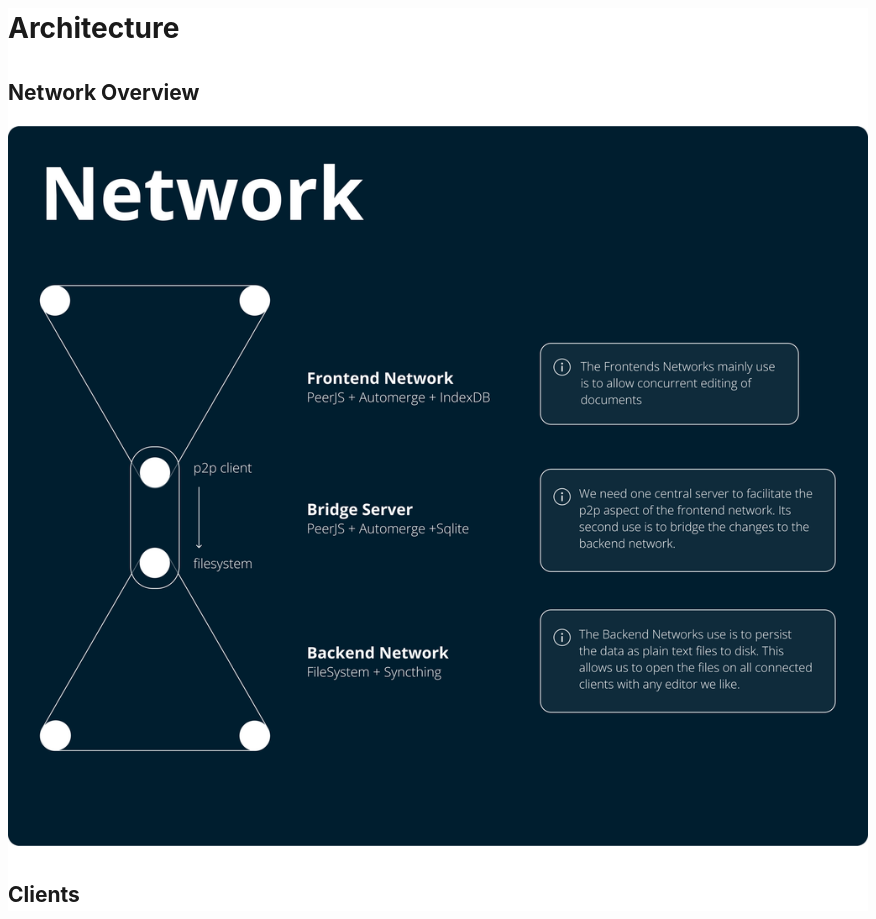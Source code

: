 # Architecture

## Network Overview

<img src="./.repo/images/Network.svg" width="100%"/>

## Clients
